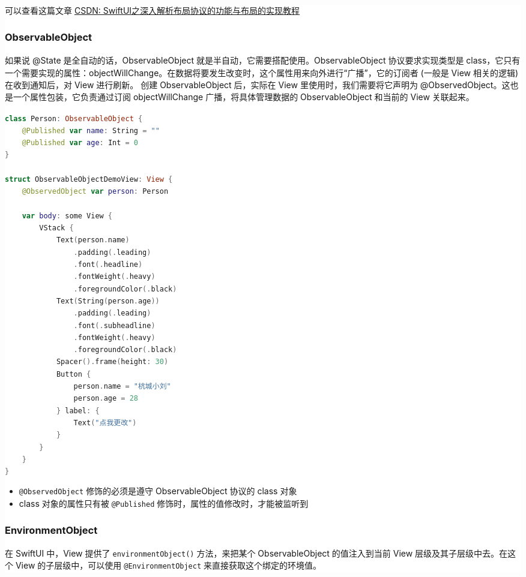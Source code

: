 可以查看这篇文章 [CSDN: SwiftUI之深入解析布局协议的功能与布局的实现教程](https://blog.csdn.net/Forever_wj/article/details/135547373)



### ObservableObject

如果说 @State 是全自动的话，ObservableObject 就是半自动，它需要搭配使用。ObservableObject 协议要求实现类型是 class，它只有一个需要实现的属性：objectWillChange。在数据将要发生改变时，这个属性用来向外进行“广播”，它的订阅者 (一般是 View 相关的逻辑) 在收到通知后，对 View 进行刷新。
创建 ObservableObject 后，实际在 View 里使用时，我们需要将它声明为 @ObservedObject。这也是一个属性包装，它负责通过订阅 objectWillChange 广播，将具体管理数据的 ObservableObject 和当前的 View 关联起来。

```swift
class Person: ObservableObject {
    @Published var name: String = ""
    @Published var age: Int = 0
}

struct ObservableObjectDemoView: View {
    @ObservedObject var person: Person
    
    var body: some View {
        VStack {
            Text(person.name)
                .padding(.leading)
                .font(.headline)
                .fontWeight(.heavy)
                .foregroundColor(.black)
            Text(String(person.age))
                .padding(.leading)
                .font(.subheadline)
                .fontWeight(.heavy)
                .foregroundColor(.black)
            Spacer().frame(height: 30)
            Button {
                person.name = "杭城小刘"
                person.age = 28
            } label: {
                Text("点我更改")
            }
        }
    }
}
```

- `@ObservedObject` 修饰的必须是遵守 ObservableObject 协议的 class 对象
- class 对象的属性只有被 `@Published` 修饰时，属性的值修改时，才能被监听到



### EnvironmentObject

在 SwiftUI 中，View 提供了 `environmentObject()` 方法，来把某个 ObservableObject 的值注入到当前 View 层级及其子层级中去。在这个 View 的子层级中，可以使用 `@EnvironmentObject` 来直接获取这个绑定的环境值。
